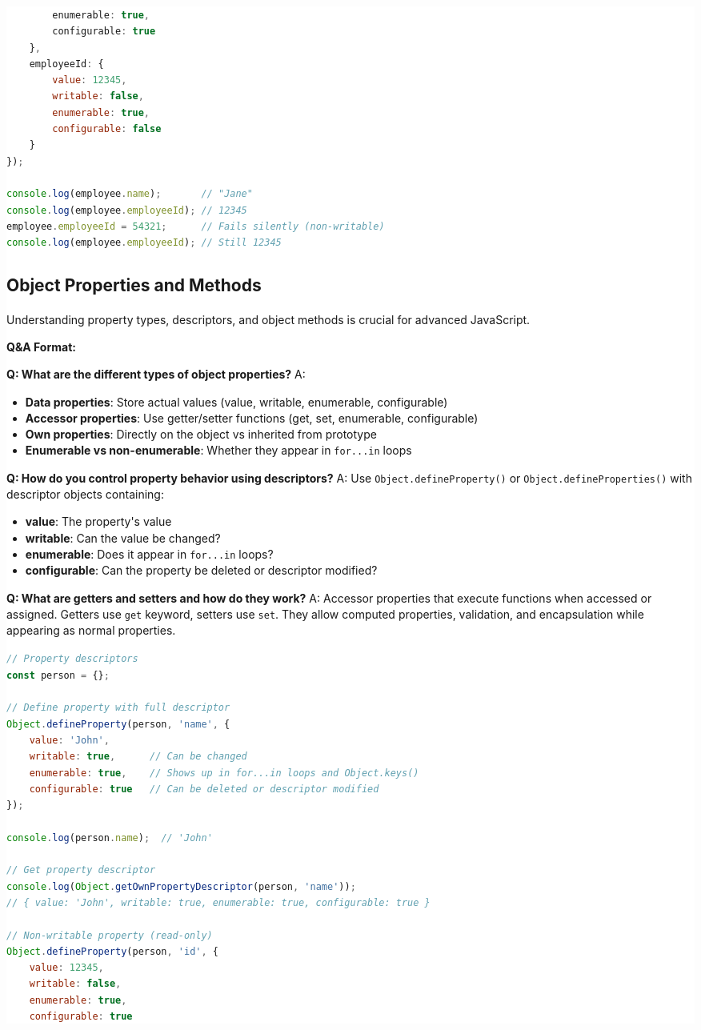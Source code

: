 ```javascript
        enumerable: true,
        configurable: true
    },
    employeeId: {
        value: 12345,
        writable: false,
        enumerable: true,
        configurable: false
    }
});

console.log(employee.name);       // "Jane"
console.log(employee.employeeId); // 12345
employee.employeeId = 54321;      // Fails silently (non-writable)
console.log(employee.employeeId); // Still 12345
```

## Object Properties and Methods
Understanding property types, descriptors, and object methods is crucial for advanced JavaScript.

**Q&A Format:**

**Q: What are the different types of object properties?**
A: 
- **Data properties**: Store actual values (value, writable, enumerable, configurable)
- **Accessor properties**: Use getter/setter functions (get, set, enumerable, configurable)
- **Own properties**: Directly on the object vs inherited from prototype
- **Enumerable vs non-enumerable**: Whether they appear in `for...in` loops

**Q: How do you control property behavior using descriptors?**
A: Use `Object.defineProperty()` or `Object.defineProperties()` with descriptor objects containing:
- **value**: The property's value
- **writable**: Can the value be changed?
- **enumerable**: Does it appear in `for...in` loops?
- **configurable**: Can the property be deleted or descriptor modified?

**Q: What are getters and setters and how do they work?**
A: Accessor properties that execute functions when accessed or assigned. Getters use `get` keyword, setters use `set`. They allow computed properties, validation, and encapsulation while appearing as normal properties.

```javascript
// Property descriptors
const person = {};

// Define property with full descriptor
Object.defineProperty(person, 'name', {
    value: 'John',
    writable: true,      // Can be changed
    enumerable: true,    // Shows up in for...in loops and Object.keys()
    configurable: true   // Can be deleted or descriptor modified
});

console.log(person.name);  // 'John'

// Get property descriptor
console.log(Object.getOwnPropertyDescriptor(person, 'name'));
// { value: 'John', writable: true, enumerable: true, configurable: true }

// Non-writable property (read-only)
Object.defineProperty(person, 'id', {
    value: 12345,
    writable: false,
    enumerable: true,
    configurable: true
```